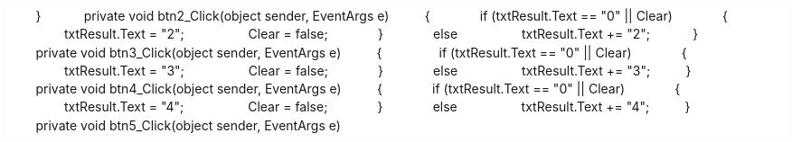 &nbsp;&nbsp;&nbsp;&nbsp;&nbsp;&nbsp;&nbsp;&nbsp;}&nbsp;
&nbsp;
&nbsp;&nbsp;&nbsp;&nbsp;&nbsp;&nbsp;&nbsp;&nbsp;<span class="cs__keyword">private</span>&nbsp;<span class="cs__keyword">void</span>&nbsp;btn2_Click(<span class="cs__keyword">object</span>&nbsp;sender,&nbsp;EventArgs&nbsp;e)&nbsp;
&nbsp;&nbsp;&nbsp;&nbsp;&nbsp;&nbsp;&nbsp;&nbsp;{&nbsp;
&nbsp;&nbsp;&nbsp;&nbsp;&nbsp;&nbsp;&nbsp;&nbsp;&nbsp;&nbsp;&nbsp;&nbsp;<span class="cs__keyword">if</span>&nbsp;(txtResult.Text&nbsp;==&nbsp;<span class="cs__string">&quot;0&quot;</span>&nbsp;||&nbsp;Clear)&nbsp;
&nbsp;&nbsp;&nbsp;&nbsp;&nbsp;&nbsp;&nbsp;&nbsp;&nbsp;&nbsp;&nbsp;&nbsp;{&nbsp;
&nbsp;&nbsp;&nbsp;&nbsp;&nbsp;&nbsp;&nbsp;&nbsp;&nbsp;&nbsp;&nbsp;&nbsp;&nbsp;&nbsp;&nbsp;&nbsp;txtResult.Text&nbsp;=&nbsp;<span class="cs__string">&quot;2&quot;</span>;&nbsp;
&nbsp;&nbsp;&nbsp;&nbsp;&nbsp;&nbsp;&nbsp;&nbsp;&nbsp;&nbsp;&nbsp;&nbsp;&nbsp;&nbsp;&nbsp;&nbsp;Clear&nbsp;=&nbsp;<span class="cs__keyword">false</span>;&nbsp;
&nbsp;&nbsp;&nbsp;&nbsp;&nbsp;&nbsp;&nbsp;&nbsp;&nbsp;&nbsp;&nbsp;&nbsp;}&nbsp;
&nbsp;&nbsp;&nbsp;&nbsp;&nbsp;&nbsp;&nbsp;&nbsp;&nbsp;&nbsp;&nbsp;&nbsp;<span class="cs__keyword">else</span>&nbsp;
&nbsp;&nbsp;&nbsp;&nbsp;&nbsp;&nbsp;&nbsp;&nbsp;&nbsp;&nbsp;&nbsp;&nbsp;&nbsp;&nbsp;&nbsp;&nbsp;txtResult.Text&nbsp;&#43;=&nbsp;<span class="cs__string">&quot;2&quot;</span>;&nbsp;
&nbsp;
&nbsp;&nbsp;&nbsp;&nbsp;&nbsp;&nbsp;&nbsp;&nbsp;}&nbsp;
&nbsp;
&nbsp;&nbsp;&nbsp;&nbsp;&nbsp;&nbsp;&nbsp;&nbsp;<span class="cs__keyword">private</span>&nbsp;<span class="cs__keyword">void</span>&nbsp;btn3_Click(<span class="cs__keyword">object</span>&nbsp;sender,&nbsp;EventArgs&nbsp;e)&nbsp;
&nbsp;&nbsp;&nbsp;&nbsp;&nbsp;&nbsp;&nbsp;&nbsp;{&nbsp;
&nbsp;
&nbsp;&nbsp;&nbsp;&nbsp;&nbsp;&nbsp;&nbsp;&nbsp;&nbsp;&nbsp;&nbsp;&nbsp;<span class="cs__keyword">if</span>&nbsp;(txtResult.Text&nbsp;==&nbsp;<span class="cs__string">&quot;0&quot;</span>&nbsp;||&nbsp;Clear)&nbsp;
&nbsp;&nbsp;&nbsp;&nbsp;&nbsp;&nbsp;&nbsp;&nbsp;&nbsp;&nbsp;&nbsp;&nbsp;{&nbsp;
&nbsp;&nbsp;&nbsp;&nbsp;&nbsp;&nbsp;&nbsp;&nbsp;&nbsp;&nbsp;&nbsp;&nbsp;&nbsp;&nbsp;&nbsp;&nbsp;txtResult.Text&nbsp;=&nbsp;<span class="cs__string">&quot;3&quot;</span>;&nbsp;
&nbsp;&nbsp;&nbsp;&nbsp;&nbsp;&nbsp;&nbsp;&nbsp;&nbsp;&nbsp;&nbsp;&nbsp;&nbsp;&nbsp;&nbsp;&nbsp;Clear&nbsp;=&nbsp;<span class="cs__keyword">false</span>;&nbsp;
&nbsp;&nbsp;&nbsp;&nbsp;&nbsp;&nbsp;&nbsp;&nbsp;&nbsp;&nbsp;&nbsp;&nbsp;}&nbsp;
&nbsp;&nbsp;&nbsp;&nbsp;&nbsp;&nbsp;&nbsp;&nbsp;&nbsp;&nbsp;&nbsp;&nbsp;<span class="cs__keyword">else</span>&nbsp;
&nbsp;&nbsp;&nbsp;&nbsp;&nbsp;&nbsp;&nbsp;&nbsp;&nbsp;&nbsp;&nbsp;&nbsp;&nbsp;&nbsp;&nbsp;&nbsp;txtResult.Text&nbsp;&#43;=&nbsp;<span class="cs__string">&quot;3&quot;</span>;&nbsp;
&nbsp;&nbsp;&nbsp;&nbsp;&nbsp;&nbsp;&nbsp;&nbsp;}&nbsp;
&nbsp;
&nbsp;&nbsp;&nbsp;&nbsp;&nbsp;&nbsp;&nbsp;&nbsp;<span class="cs__keyword">private</span>&nbsp;<span class="cs__keyword">void</span>&nbsp;btn4_Click(<span class="cs__keyword">object</span>&nbsp;sender,&nbsp;EventArgs&nbsp;e)&nbsp;
&nbsp;&nbsp;&nbsp;&nbsp;&nbsp;&nbsp;&nbsp;&nbsp;{&nbsp;
&nbsp;&nbsp;&nbsp;&nbsp;&nbsp;&nbsp;&nbsp;&nbsp;&nbsp;&nbsp;&nbsp;&nbsp;<span class="cs__keyword">if</span>&nbsp;(txtResult.Text&nbsp;==&nbsp;<span class="cs__string">&quot;0&quot;</span>&nbsp;||&nbsp;Clear)&nbsp;
&nbsp;&nbsp;&nbsp;&nbsp;&nbsp;&nbsp;&nbsp;&nbsp;&nbsp;&nbsp;&nbsp;&nbsp;{&nbsp;
&nbsp;&nbsp;&nbsp;&nbsp;&nbsp;&nbsp;&nbsp;&nbsp;&nbsp;&nbsp;&nbsp;&nbsp;&nbsp;&nbsp;&nbsp;&nbsp;txtResult.Text&nbsp;=&nbsp;<span class="cs__string">&quot;4&quot;</span>;&nbsp;
&nbsp;&nbsp;&nbsp;&nbsp;&nbsp;&nbsp;&nbsp;&nbsp;&nbsp;&nbsp;&nbsp;&nbsp;&nbsp;&nbsp;&nbsp;&nbsp;Clear&nbsp;=&nbsp;<span class="cs__keyword">false</span>;&nbsp;
&nbsp;&nbsp;&nbsp;&nbsp;&nbsp;&nbsp;&nbsp;&nbsp;&nbsp;&nbsp;&nbsp;&nbsp;}&nbsp;
&nbsp;&nbsp;&nbsp;&nbsp;&nbsp;&nbsp;&nbsp;&nbsp;&nbsp;&nbsp;&nbsp;&nbsp;<span class="cs__keyword">else</span>&nbsp;
&nbsp;&nbsp;&nbsp;&nbsp;&nbsp;&nbsp;&nbsp;&nbsp;&nbsp;&nbsp;&nbsp;&nbsp;&nbsp;&nbsp;&nbsp;&nbsp;txtResult.Text&nbsp;&#43;=&nbsp;<span class="cs__string">&quot;4&quot;</span>;&nbsp;
&nbsp;&nbsp;&nbsp;&nbsp;&nbsp;&nbsp;&nbsp;&nbsp;}&nbsp;
&nbsp;
&nbsp;&nbsp;&nbsp;&nbsp;&nbsp;&nbsp;&nbsp;&nbsp;<span class="cs__keyword">private</span>&nbsp;<span class="cs__keyword">void</span>&nbsp;btn5_Click(<span class="cs__keyword">object</span>&nbsp;sender,&nbsp;EventArgs&nbsp;e)&nbsp;